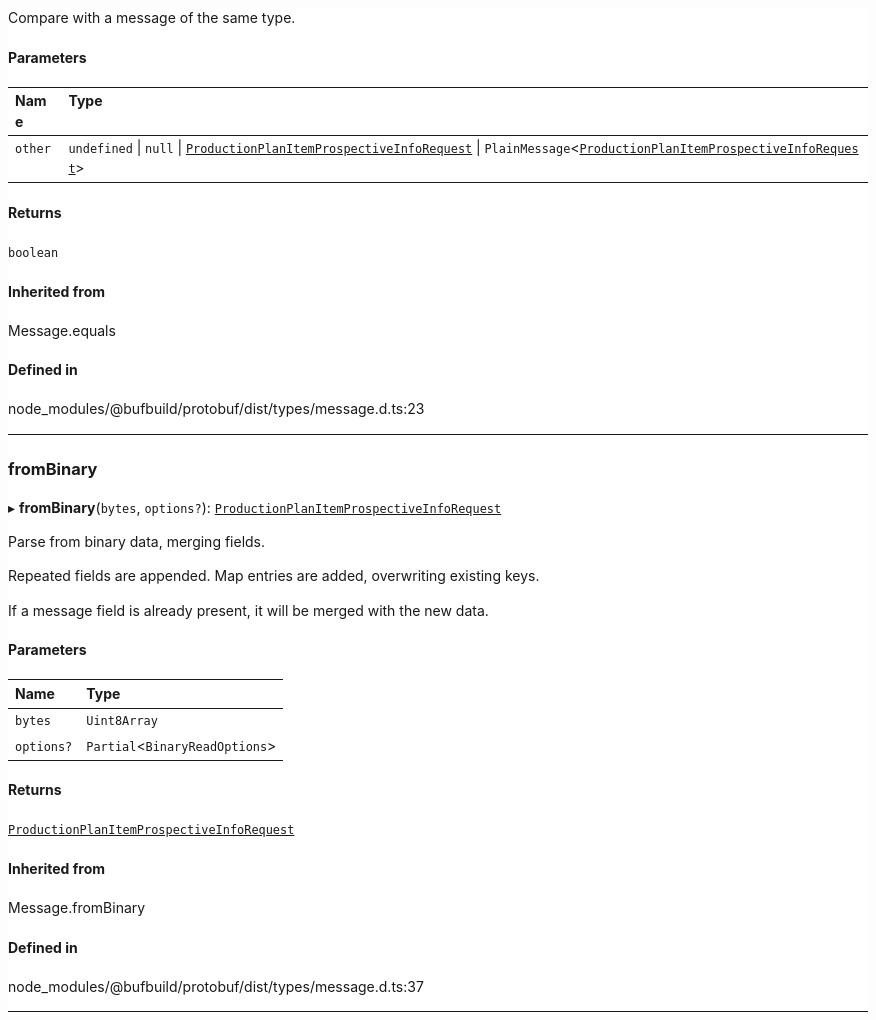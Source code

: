 Compare with a message of the same type.

#### Parameters

| Name | Type |
| :------ | :------ |
| `other` | `undefined` \| ``null`` \| [`ProductionPlanItemProspectiveInfoRequest`](ProductionPlanItemProspectiveInfoRequest.md) \| `PlainMessage`<[`ProductionPlanItemProspectiveInfoRequest`](ProductionPlanItemProspectiveInfoRequest.md)\> |

#### Returns

`boolean`

#### Inherited from

Message.equals

#### Defined in

node_modules/@bufbuild/protobuf/dist/types/message.d.ts:23

___

### fromBinary

▸ **fromBinary**(`bytes`, `options?`): [`ProductionPlanItemProspectiveInfoRequest`](ProductionPlanItemProspectiveInfoRequest.md)

Parse from binary data, merging fields.

Repeated fields are appended. Map entries are added, overwriting
existing keys.

If a message field is already present, it will be merged with the
new data.

#### Parameters

| Name | Type |
| :------ | :------ |
| `bytes` | `Uint8Array` |
| `options?` | `Partial`<`BinaryReadOptions`\> |

#### Returns

[`ProductionPlanItemProspectiveInfoRequest`](ProductionPlanItemProspectiveInfoRequest.md)

#### Inherited from

Message.fromBinary

#### Defined in

node_modules/@bufbuild/protobuf/dist/types/message.d.ts:37

___
